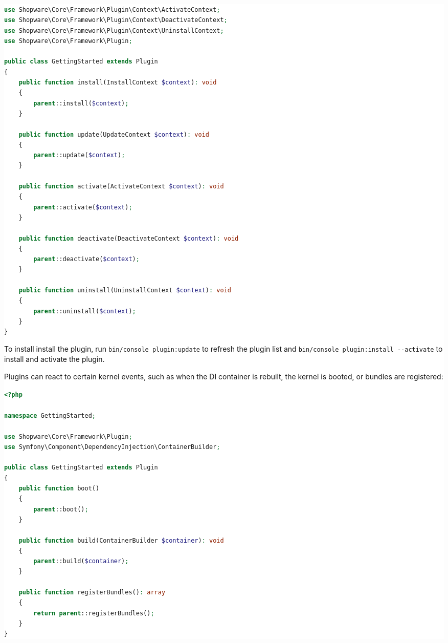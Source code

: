 ```php
use Shopware\Core\Framework\Plugin\Context\ActivateContext;
use Shopware\Core\Framework\Plugin\Context\DeactivateContext;
use Shopware\Core\Framework\Plugin\Context\UninstallContext;
use Shopware\Core\Framework\Plugin;

public class GettingStarted extends Plugin
{
    public function install(InstallContext $context): void
    {
        parent::install($context);
    }
    
    public function update(UpdateContext $context): void
    {
        parent::update($context);
    }
    
    public function activate(ActivateContext $context): void
    {
        parent::activate($context);
    }
    
    public function deactivate(DeactivateContext $context): void
    {
        parent::deactivate($context);
    }
    
    public function uninstall(UninstallContext $context): void
    {
        parent::uninstall($context);
    }
}
```
To install install the plugin, run `bin/console plugin:update` to refresh the plugin list and
`bin/console plugin:install --activate` to install and activate the plugin.

Plugins can react to certain kernel events, such as when the DI container is rebuilt, 
the kernel is booted, or bundles are registered:
```php
<?php

namespace GettingStarted;

use Shopware\Core\Framework\Plugin;
use Symfony\Component\DependencyInjection\ContainerBuilder;

public class GettingStarted extends Plugin
{
    public function boot()
    {
        parent::boot();
    }
    
    public function build(ContainerBuilder $container): void
    {
        parent::build($container);
    }
    
    public function registerBundles(): array
    {
        return parent::registerBundles();
    }
}
```